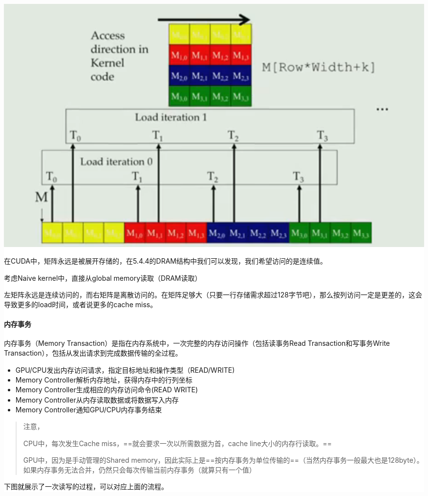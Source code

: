 ![image-20240514163553782](./assets/image-20240514163553782.png)

在CUDA中，矩阵永远是被展开存储的，在5.4.4的DRAM结构中我们可以发现，我们希望访问的是连续值。

考虑Naive kernel中，直接从global memory读取（DRAM读取）

左矩阵永远是连续访问的，而右矩阵是离散访问的。在矩阵足够大（只要一行存储需求超过128字节吧），那么按列访问一定是更差的，这会导致更多的load时间，或者说更多的cache miss。



#### 内存事务

内存事务（Memory Transaction）是指在内存系统中，一次完整的内存访问操作（包括读事务Read Transaction和写事务Write Transaction），包括从发出请求到完成数据传输的全过程。

* GPU/CPU发出内存访问请求，指定目标地址和操作类型（READ/WRITE)
* Memory Controller解析内存地址，获得内存中的行列坐标
* Memory Controller生成相应的内存访问命令(READ WRITE)
* Memory Controller从内存读取数据或将数据写入内存
* Memory Controller通知GPU/CPU内存事务结束

> 注意，
>
> CPU中，每次发生Cache miss，==就会要求一次以所需数据为首，cache line大小的内存行读取。==
>
> GPU中，因为是手动管理的Shared memory，因此实际上是==按内存事务为单位传输的==（当然内存事务一般最大也是128byte）。如果内存事务无法合并，仍然只会每次传输当前内存事务（就算只有一个值）

下图就展示了一次读写的过程，可以对应上面的流程。
